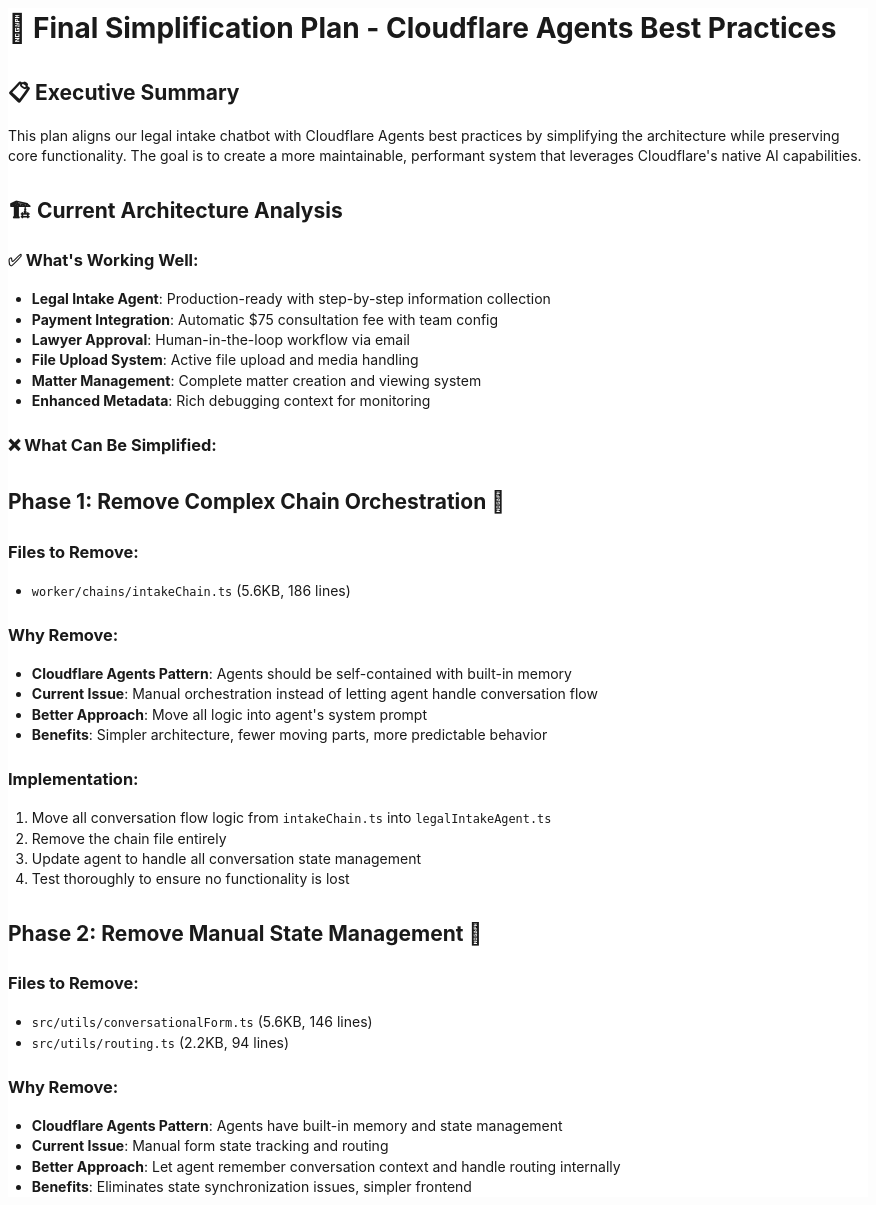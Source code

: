 # 🎯 **Final Simplification Plan - Cloudflare Agents Best Practices**

## **📋 Executive Summary**

This plan aligns our legal intake chatbot with Cloudflare Agents best practices by simplifying the architecture while preserving core functionality. The goal is to create a more maintainable, performant system that leverages Cloudflare's native AI capabilities.

## **🏗️ Current Architecture Analysis**

### **✅ What's Working Well:**
- **Legal Intake Agent**: Production-ready with step-by-step information collection
- **Payment Integration**: Automatic $75 consultation fee with team config
- **Lawyer Approval**: Human-in-the-loop workflow via email
- **File Upload System**: Active file upload and media handling
- **Matter Management**: Complete matter creation and viewing system
- **Enhanced Metadata**: Rich debugging context for monitoring

### **❌ What Can Be Simplified:**

## **Phase 1: Remove Complex Chain Orchestration** 🚀

### **Files to Remove:**
- `worker/chains/intakeChain.ts` (5.6KB, 186 lines)

### **Why Remove:**
- **Cloudflare Agents Pattern**: Agents should be self-contained with built-in memory
- **Current Issue**: Manual orchestration instead of letting agent handle conversation flow
- **Better Approach**: Move all logic into agent's system prompt
- **Benefits**: Simpler architecture, fewer moving parts, more predictable behavior

### **Implementation:**
1. Move all conversation flow logic from `intakeChain.ts` into `legalIntakeAgent.ts`
2. Remove the chain file entirely
3. Update agent to handle all conversation state management
4. Test thoroughly to ensure no functionality is lost

## **Phase 2: Remove Manual State Management** 🚀

### **Files to Remove:**
- `src/utils/conversationalForm.ts` (5.6KB, 146 lines)
- `src/utils/routing.ts` (2.2KB, 94 lines)

### **Why Remove:**
- **Cloudflare Agents Pattern**: Agents have built-in memory and state management
- **Current Issue**: Manual form state tracking and routing
- **Better Approach**: Let agent remember conversation context and handle routing internally
- **Benefits**: Eliminates state synchronization issues, simpler frontend
